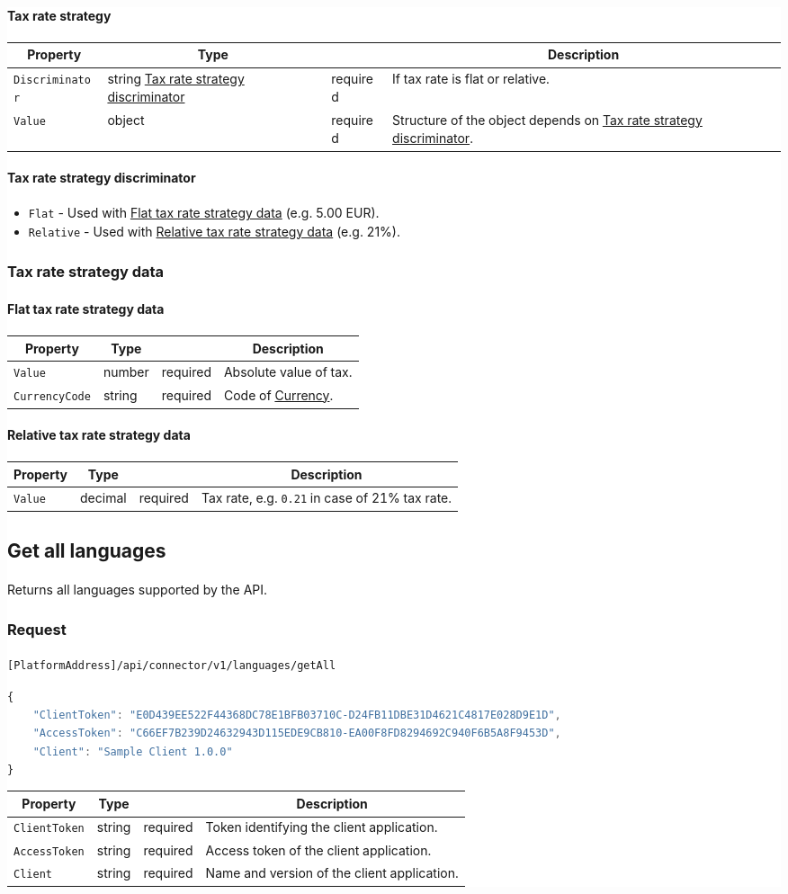 #### Tax rate strategy

| Property | Type |  | Description |
| --- | --- | --- | --- |
| `Discriminator` | string [Tax rate strategy discriminator](#tax-rate-strategy-discriminator) | required | If tax rate is flat or relative. |
| `Value` | object | required | Structure of the object depends on [Tax rate strategy discriminator](#tax-rate-strategy-discriminator). |

#### Tax rate strategy discriminator

* `Flat` - Used with [Flat tax rate strategy data](#flat-tax-rate-strategy-data) (e.g. 5.00 EUR). 
* `Relative` - Used with [Relative tax rate strategy data](#relative-tax-rate-strategy-data) (e.g. 21%).

### Tax rate strategy data

#### Flat tax rate strategy data

| Property | Type |  | Description |
| --- | --- | --- | --- |
| `Value` | number | required | Absolute value of tax. |
| `CurrencyCode` | string | required | Code of [Currency](#currency). |

#### Relative tax rate strategy data

| Property | Type |  | Description |
| --- | --- | --- | --- |
| `Value` | decimal | required | Tax rate, e.g. `0.21` in case of 21% tax rate. |

## Get all languages

Returns all languages supported by the API.

### Request

`[PlatformAddress]/api/connector/v1/languages/getAll`

```javascript
{
    "ClientToken": "E0D439EE522F44368DC78E1BFB03710C-D24FB11DBE31D4621C4817E028D9E1D",
    "AccessToken": "C66EF7B239D24632943D115EDE9CB810-EA00F8FD8294692C940F6B5A8F9453D",
    "Client": "Sample Client 1.0.0"
}
```

| Property | Type |  | Description |
| --- | --- | --- | --- |
| `ClientToken` | string | required | Token identifying the client application. |
| `AccessToken` | string | required | Access token of the client application. |
| `Client` | string | required | Name and version of the client application. |
